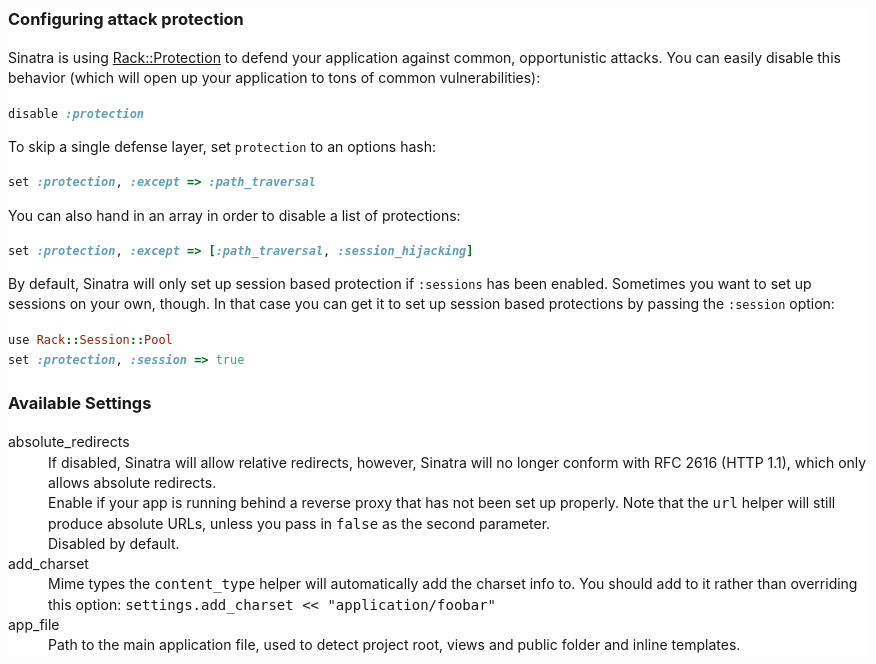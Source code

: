 ### Configuring attack protection

Sinatra is using
[Rack::Protection](https://github.com/rkh/rack-protection#readme) to defend
your application against common, opportunistic attacks. You can easily disable
this behavior (which will open up your application to tons of common
vulnerabilities):

```ruby
disable :protection
```

To skip a single defense layer, set `protection` to an options hash:

```ruby
set :protection, :except => :path_traversal
```

You can also hand in an array in order to disable a list of protections:

```ruby
set :protection, :except => [:path_traversal, :session_hijacking]
```

By default, Sinatra will only set up session based protection if `:sessions`
has been enabled. Sometimes you want to set up sessions on your own, though. In
that case you can get it to set up session based protections by passing the
`:session` option:

```ruby
use Rack::Session::Pool
set :protection, :session => true
```

### Available Settings

<dl>
  <dt>absolute_redirects</dt>
  <dd>
    If disabled, Sinatra will allow relative redirects, however, Sinatra will no
    longer conform with RFC 2616 (HTTP 1.1), which only allows absolute redirects.
  </dd>
  <dd>
    Enable if your app is running behind a reverse proxy that has not been set up
    properly. Note that the <tt>url</tt> helper will still produce absolute URLs, unless you
    pass in <tt>false</tt> as the second parameter.
  </dd>
  <dd>Disabled by default.</dd>

  <dt>add_charset</dt>
  <dd>
    Mime types the <tt>content_type</tt> helper will automatically add the charset info to.
    You should add to it rather than overriding this option:
    <tt>settings.add_charset << "application/foobar"</tt>
  </dd>

  <dt>app_file</dt>
  <dd>
    Path to the main application file, used to detect project root, views and public
    folder and inline templates.
  </dd>
